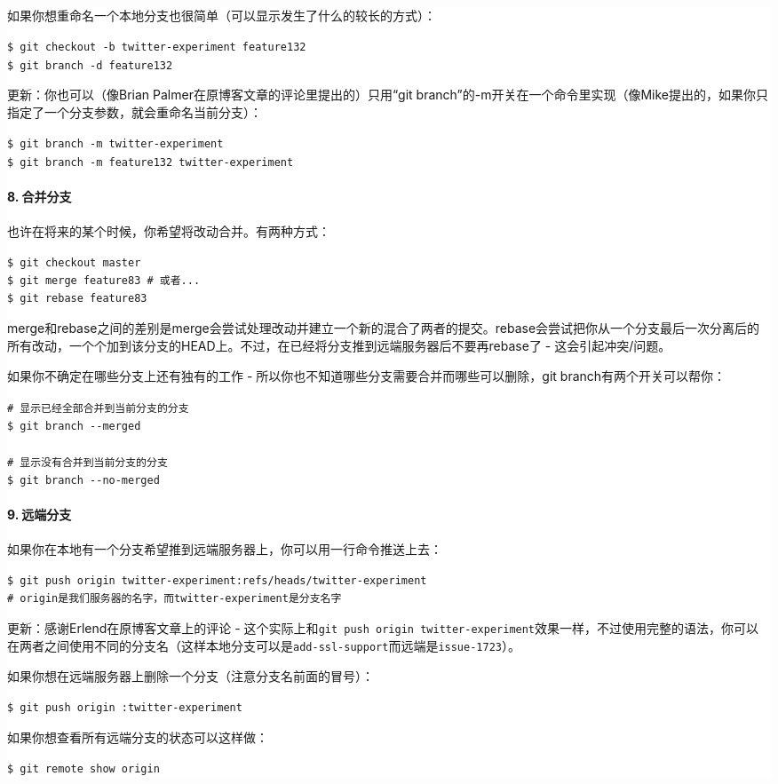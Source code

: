 如果你想重命名一个本地分支也很简单（可以显示发生了什么的较长的方式）：

```shell
$ git checkout -b twitter-experiment feature132
$ git branch -d feature132
```

更新：你也可以（像Brian Palmer在原博客文章的评论里提出的）只用“git branch”的-m开关在一个命令里实现（像Mike提出的，如果你只指定了一个分支参数，就会重命名当前分支）：

```shell
$ git branch -m twitter-experiment
$ git branch -m feature132 twitter-experiment
```

#### 8. 合并分支

也许在将来的某个时候，你希望将改动合并。有两种方式：

```shell
$ git checkout master
$ git merge feature83 # 或者...
$ git rebase feature83
```

merge和rebase之间的差别是merge会尝试处理改动并建立一个新的混合了两者的提交。rebase会尝试把你从一个分支最后一次分离后的所有改动，一个个加到该分支的HEAD上。不过，在已经将分支推到远端服务器后不要再rebase了 - 这会引起冲突/问题。

如果你不确定在哪些分支上还有独有的工作 - 所以你也不知道哪些分支需要合并而哪些可以删除，git branch有两个开关可以帮你：

```shell
# 显示已经全部合并到当前分支的分支
$ git branch --merged

# 显示没有合并到当前分支的分支
$ git branch --no-merged
```

#### 9. 远端分支

如果你在本地有一个分支希望推到远端服务器上，你可以用一行命令推送上去：

```shell
$ git push origin twitter-experiment:refs/heads/twitter-experiment
# origin是我们服务器的名字，而twitter-experiment是分支名字
```

更新：感谢Erlend在原博客文章上的评论 - 这个实际上和`git push origin twitter-experiment`效果一样，不过使用完整的语法，你可以在两者之间使用不同的分支名（这样本地分支可以是`add-ssl-support`而远端是`issue-1723`）。

如果你想在远端服务器上删除一个分支（注意分支名前面的冒号）：

```shell
$ git push origin :twitter-experiment
```

如果你想查看所有远端分支的状态可以这样做：

```shell
$ git remote show origin
```
